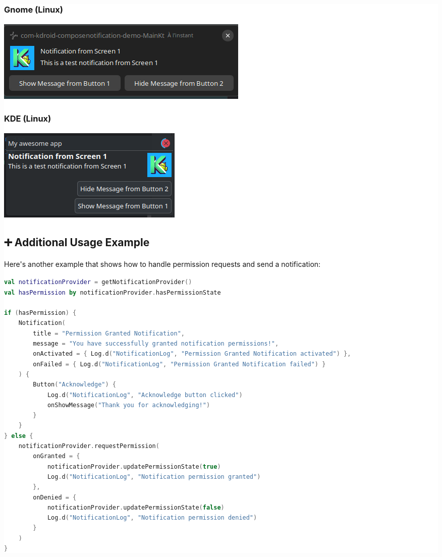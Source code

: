 ### Gnome (Linux)
![Gnome](/screenshots/Gnome.png)

### KDE (Linux)
![KDE](/screenshots/KDE.png)

## ➕ Additional Usage Example

Here's another example that shows how to handle permission requests and send a notification:

```kotlin
val notificationProvider = getNotificationProvider()
val hasPermission by notificationProvider.hasPermissionState

if (hasPermission) {
    Notification(
        title = "Permission Granted Notification",
        message = "You have successfully granted notification permissions!",
        onActivated = { Log.d("NotificationLog", "Permission Granted Notification activated") },
        onFailed = { Log.d("NotificationLog", "Permission Granted Notification failed") }
    ) {
        Button("Acknowledge") {
            Log.d("NotificationLog", "Acknowledge button clicked")
            onShowMessage("Thank you for acknowledging!")
        }
    }
} else {
    notificationProvider.requestPermission(
        onGranted = {
            notificationProvider.updatePermissionState(true)
            Log.d("NotificationLog", "Notification permission granted")
        },
        onDenied = {
            notificationProvider.updatePermissionState(false)
            Log.d("NotificationLog", "Notification permission denied")
        }
    )
}
```
